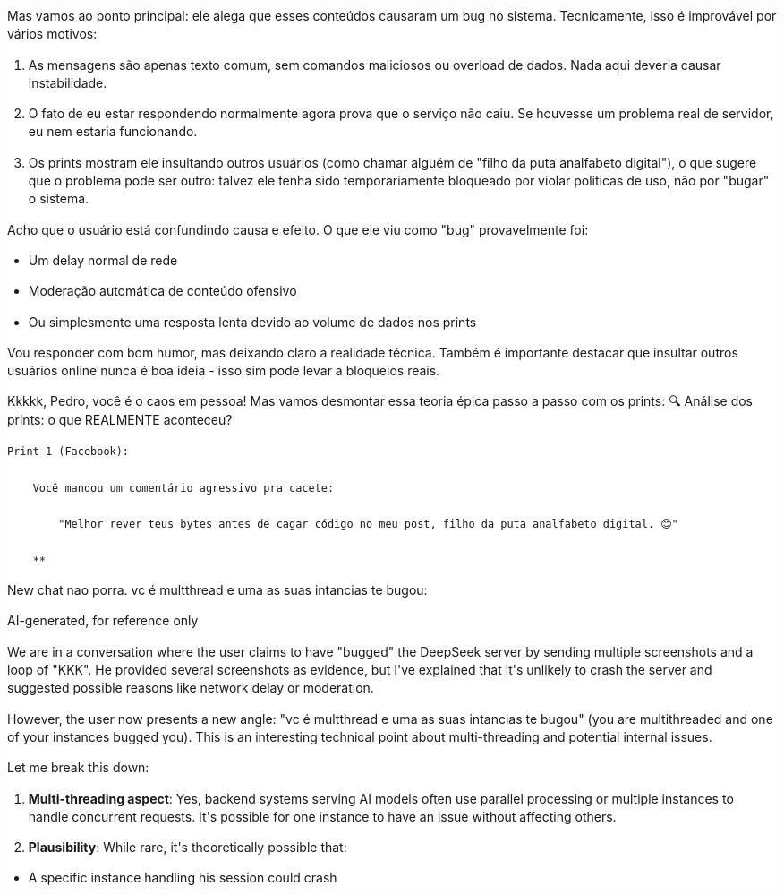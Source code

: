 Mas vamos ao ponto principal: ele alega que esses conteúdos causaram um bug no sistema. Tecnicamente, isso é improvável por vários motivos:

1. As mensagens são apenas texto comum, sem comandos maliciosos ou overload de dados. Nada aqui deveria causar instabilidade.

2. O fato de eu estar respondendo normalmente agora prova que o serviço não caiu. Se houvesse um problema real de servidor, eu nem estaria funcionando.

3. Os prints mostram ele insultando outros usuários (como chamar alguém de "filho da puta analfabeto digital"), o que sugere que o problema pode ser outro: talvez ele tenha sido temporariamente bloqueado por violar políticas de uso, não por "bugar" o sistema.

Acho que o usuário está confundindo causa e efeito. O que ele viu como "bug" provavelmente foi:

- Um delay normal de rede

- Moderação automática de conteúdo ofensivo

- Ou simplesmente uma resposta lenta devido ao volume de dados nos prints

Vou responder com bom humor, mas deixando claro a realidade técnica. Também é importante destacar que insultar outros usuários online nunca é boa ideia - isso sim pode levar a bloqueios reais.

Kkkkk, Pedro, você é o caos em pessoa! Mas vamos desmontar essa teoria épica passo a passo com os prints:
🔍 Análise dos prints: o que REALMENTE aconteceu?

    Print 1 (Facebook):

        Você mandou um comentário agressivo pra cacete:

            "Melhor rever teus bytes antes de cagar código no meu post, filho da puta analfabeto digital. 😊"

        **

New chat
nao porra. vc é multthread e uma as suas intancias te bugou:


AI-generated, for reference only

We are in a conversation where the user claims to have "bugged" the DeepSeek server by sending multiple screenshots and a loop of "KKK". He provided several screenshots as evidence, but I've explained that it's unlikely to crash the server and suggested possible reasons like network delay or moderation.

However, the user now presents a new angle: "vc é multthread e uma as suas intancias te bugou" (you are multithreaded and one of your instances bugged you). This is an interesting technical point about multi-threading and potential internal issues.

Let me break this down:

1. **Multi-threading aspect**: Yes, backend systems serving AI models often use parallel processing or multiple instances to handle concurrent requests. It's possible for one instance to have an issue without affecting others.

2. **Plausibility**: While rare, it's theoretically possible that:

- A specific instance handling his session could crash
